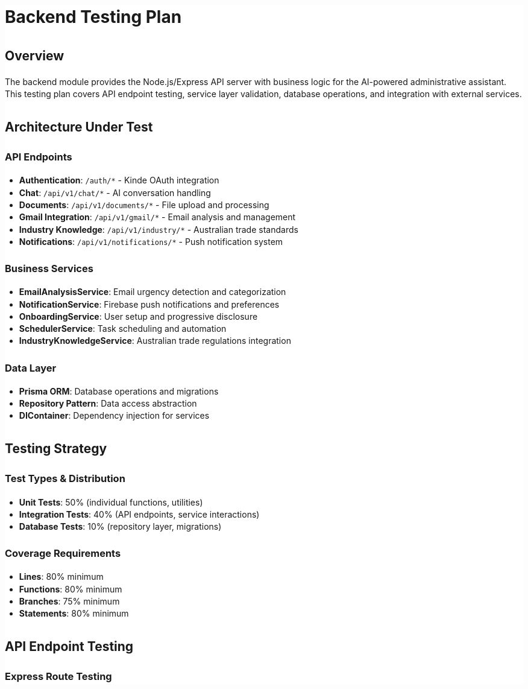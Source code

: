 # Backend Testing Plan

## Overview

The backend module provides the Node.js/Express API server with business logic for the AI-powered administrative assistant. This testing plan covers API endpoint testing, service layer validation, database operations, and integration with external services.

## Architecture Under Test

### API Endpoints
- **Authentication**: `/auth/*` - Kinde OAuth integration
- **Chat**: `/api/v1/chat/*` - AI conversation handling
- **Documents**: `/api/v1/documents/*` - File upload and processing
- **Gmail Integration**: `/api/v1/gmail/*` - Email analysis and management
- **Industry Knowledge**: `/api/v1/industry/*` - Australian trade standards
- **Notifications**: `/api/v1/notifications/*` - Push notification system

### Business Services
- **EmailAnalysisService**: Email urgency detection and categorization
- **NotificationService**: Firebase push notifications and preferences
- **OnboardingService**: User setup and progressive disclosure
- **SchedulerService**: Task scheduling and automation
- **IndustryKnowledgeService**: Australian trade regulations integration

### Data Layer
- **Prisma ORM**: Database operations and migrations
- **Repository Pattern**: Data access abstraction
- **DIContainer**: Dependency injection for services

## Testing Strategy

### Test Types & Distribution
- **Unit Tests**: 50% (individual functions, utilities)
- **Integration Tests**: 40% (API endpoints, service interactions)
- **Database Tests**: 10% (repository layer, migrations)

### Coverage Requirements
- **Lines**: 80% minimum
- **Functions**: 80% minimum
- **Branches**: 75% minimum
- **Statements**: 80% minimum

## API Endpoint Testing

### Express Route Testing
